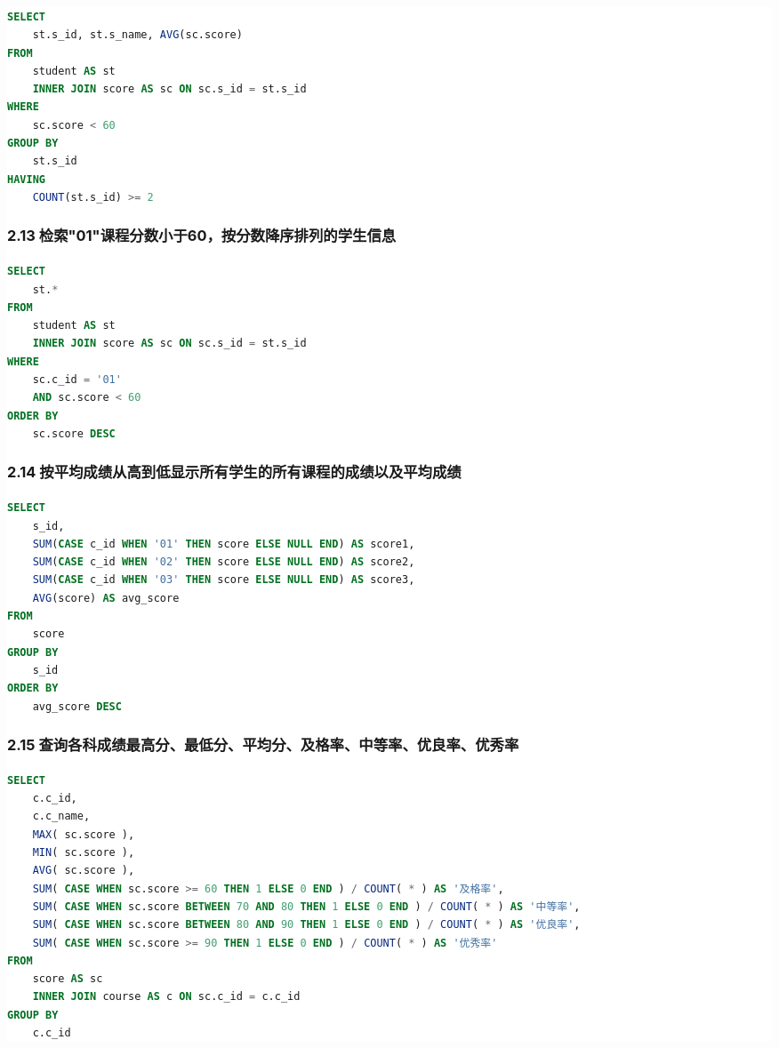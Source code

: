 ```sql
SELECT
	st.s_id, st.s_name, AVG(sc.score)
FROM
	student AS st
	INNER JOIN score AS sc ON sc.s_id = st.s_id 
WHERE
	sc.score < 60
GROUP BY 
	st.s_id
HAVING	
	COUNT(st.s_id) >= 2
```

### 2.13 检索"01"课程分数小于60，按分数降序排列的学生信息

```sql
SELECT
	st.* 
FROM
	student AS st
	INNER JOIN score AS sc ON sc.s_id = st.s_id 
WHERE
	sc.c_id = '01' 
	AND sc.score < 60 
ORDER BY
	sc.score DESC
```

### 2.14 按平均成绩从高到低显示所有学生的所有课程的成绩以及平均成绩

```sql
SELECT
	s_id,
	SUM(CASE c_id WHEN '01' THEN score ELSE NULL END) AS score1,
	SUM(CASE c_id WHEN '02' THEN score ELSE NULL END) AS score2,
	SUM(CASE c_id WHEN '03' THEN score ELSE NULL END) AS score3,
	AVG(score) AS avg_score 
FROM
	score 
GROUP BY
	s_id
ORDER BY
	avg_score DESC
```

### 2.15 查询各科成绩最高分、最低分、平均分、及格率、中等率、优良率、优秀率

```sql
SELECT
	c.c_id,
	c.c_name,
	MAX( sc.score ),
	MIN( sc.score ),
	AVG( sc.score ),
	SUM( CASE WHEN sc.score >= 60 THEN 1 ELSE 0 END ) / COUNT( * ) AS '及格率',
	SUM( CASE WHEN sc.score BETWEEN 70 AND 80 THEN 1 ELSE 0 END ) / COUNT( * ) AS '中等率',
	SUM( CASE WHEN sc.score BETWEEN 80 AND 90 THEN 1 ELSE 0 END ) / COUNT( * ) AS '优良率',
	SUM( CASE WHEN sc.score >= 90 THEN 1 ELSE 0 END ) / COUNT( * ) AS '优秀率'
FROM
	score AS sc
	INNER JOIN course AS c ON sc.c_id = c.c_id 
GROUP BY
	c.c_id
```
